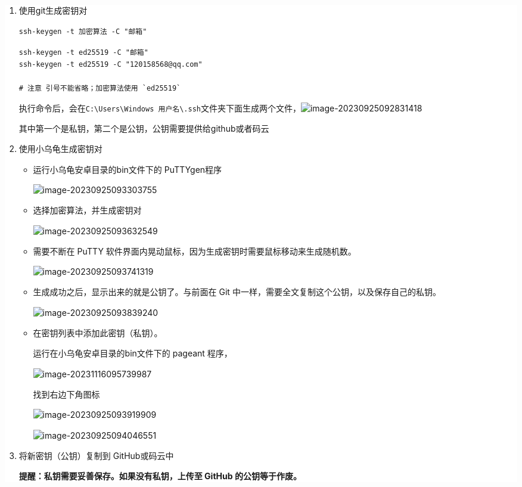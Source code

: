 1. 使用git生成密钥对

   `ssh-keygen -t 加密算法 -C "邮箱"`

   

   ```
   ssh-keygen -t ed25519 -C "邮箱"
   ssh-keygen -t ed25519 -C "120158568@qq.com"
   
   # 注意 引号不能省略；加密算法使用 `ed25519`
   ```

   

   执行命令后，会在`C:\Users\Windows 用户名\.ssh`文件夹下面生成两个文件，![image-20230925092831418](http://biji.51automate.cn/blogs/imgimage-20230925092831418.png)

   其中第一个是私钥，第二个是公钥，公钥需要提供给github或者码云

2. 使用小乌龟生成密钥对

   - 运行小乌龟安卓目录的bin文件下的 PuTTYgen程序

     ![image-20230925093303755](http://biji.51automate.cn/blogs/imgimage-20230925093303755.png)

   - 选择加密算法，并生成密钥对

     ![image-20230925093632549](http://biji.51automate.cn/blogs/imgimage-20230925093632549.png)

   - 需要不断在 PuTTY 软件界面内晃动鼠标，因为生成密钥时需要鼠标移动来生成随机数。

     ![image-20230925093741319](http://biji.51automate.cn/blogs/imgimage-20230925093741319.png)

   - 生成成功之后，显示出来的就是公钥了。与前面在 Git 中一样，需要全文复制这个公钥，以及保存自己的私钥。

     ![image-20230925093839240](http://biji.51automate.cn/blogs/imgimage-20230925093839240.png)

   - 在密钥列表中添加此密钥（私钥）。

     运行在小乌龟安卓目录的bin文件下的 pageant 程序，

     ![image-20231116095739987](http://biji.51automate.cn/blogs/img/image-20231116095739987.png)
     
     找到右边下角图标
     
     ![image-20230925093919909](http://biji.51automate.cn/blogs/imgimage-20230925093919909.png)
     
     ![image-20230925094046551](http://biji.51automate.cn/blogs/imgimage-20230925094046551.png)

3. 将新密钥（公钥）复制到 GitHub或码云中

   **提醒：私钥需要妥善保存。如果没有私钥，上传至 GitHub 的公钥等于作废。**



